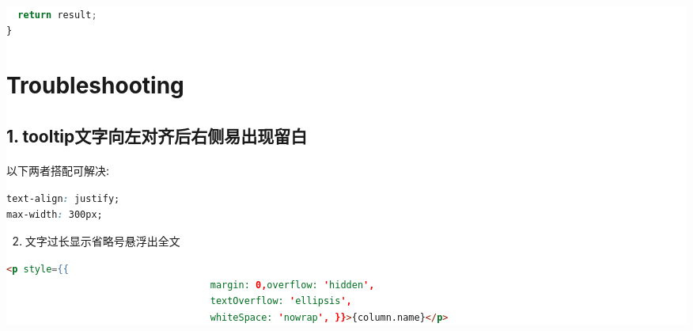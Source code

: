 ```js
  return result;
}
```











# Troubleshooting



## 1. tooltip文字向左对齐后右侧易出现留白

以下两者搭配可解决: 

```css
text-align: justify;    
max-width: 300px; 
```



2. 文字过长显示省略号悬浮出全文

```html
<p style={{
                                    margin: 0,overflow: 'hidden',
                                    textOverflow: 'ellipsis',
                                    whiteSpace: 'nowrap', }}>{column.name}</p>
```



